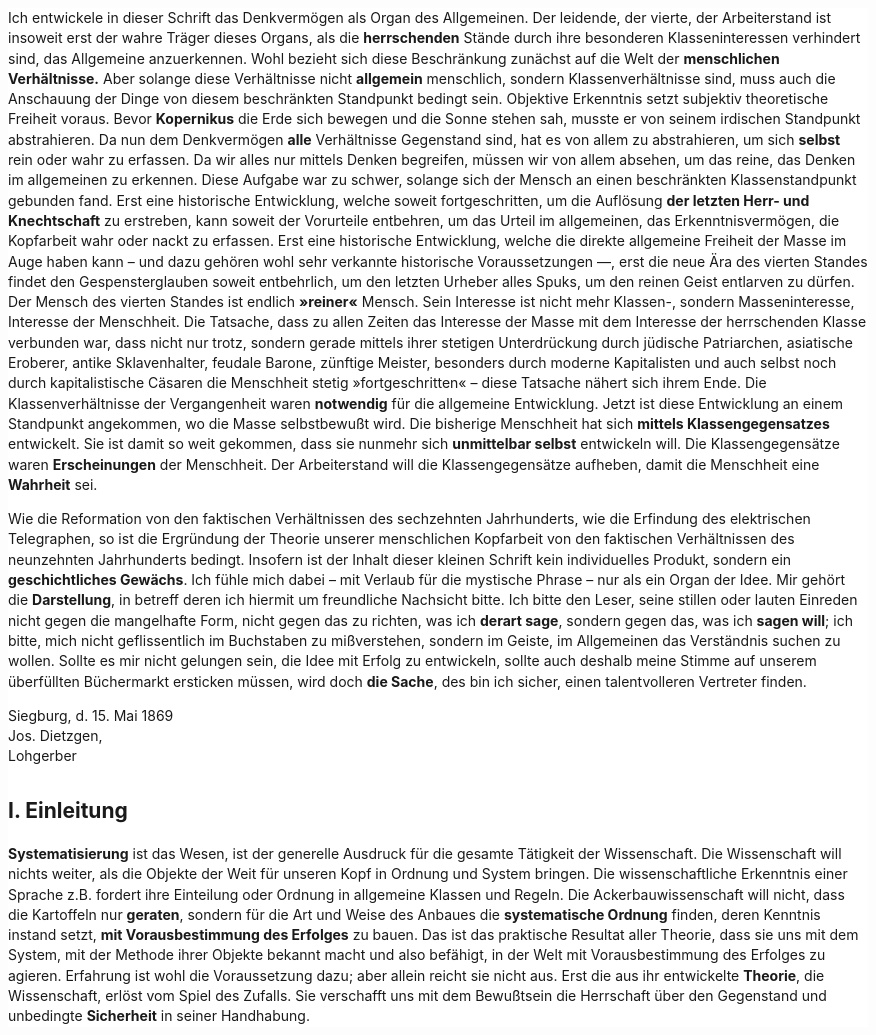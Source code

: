 Ich entwickele in dieser Schrift das Denkvermögen als Organ des Allgemeinen. Der leidende, der vierte, der Ar­beiterstand ist insoweit erst der wahre Träger dieses Or­gans, als die **herrschenden** Stände durch ihre besonderen Klasseninteressen verhindert sind, das Allgemeine an­zuerkennen. Wohl bezieht sich diese Beschränkung zu­nächst auf die Welt der **menschlichen Verhältnisse.** Aber solange diese Verhältnisse nicht **allgemein** menschlich, son­dern Klassenverhältnisse sind, muss auch die Anschauung der Dinge von diesem beschränkten Standpunkt bedingt sein. Objektive Erkenntnis setzt subjektiv theoretische Freiheit voraus. Bevor **Kopernikus** die Erde sich bewegen und die Sonne stehen sah, musste er von seinem irdischen Standpunkt abstrahieren. Da nun dem Denkvermögen **alle** Verhältnisse Gegenstand sind, hat es von allem zu abstrahieren, um sich **selbst** rein oder wahr zu erfassen. Da wir alles nur mittels Denken begreifen, müssen wir von allem absehen, um das reine, das Denken im allgemeinen zu erkennen. Diese Aufgabe war zu schwer, solange sich der Mensch an einen beschränkten Klassenstandpunkt gebunden fand. Erst eine historische Entwicklung, welche soweit fortgeschritten, um die Auflösung **der letzten Herr- und Knechtschaft** zu erstreben, kann soweit der Vorurteile entbehren, um das Urteil im allgemeinen, das Erkenntnis­vermögen, die Kopfarbeit wahr oder nackt zu erfassen. Erst eine historische Entwicklung, welche die direkte all­gemeine Freiheit der Masse im Auge haben kann – und dazu gehören wohl sehr verkannte historische Voraus­setzungen —, erst die neue Ära des vierten Standes findet den Gespensterglauben soweit entbehrlich, um den letzten Urheber alles Spuks, um den reinen Geist entlarven zu dürfen. Der Mensch des vierten Standes ist endlich **»reiner«** Mensch. Sein Interesse ist nicht mehr Klassen-, sondern Masseninteresse, Interesse der Menschheit. Die Tatsache, dass zu allen Zeiten das Interesse der Masse mit dem Inter­esse der herrschenden Klasse verbunden war, dass nicht nur trotz, sondern gerade mittels ihrer stetigen Unter­drückung durch jüdische Patriarchen, asiatische Eroberer, antike Sklavenhalter, feudale Barone, zünftige Meister, besonders durch moderne Kapitalisten und auch selbst noch durch kapitalistische Cäsaren die Menschheit stetig »fortgeschritten« – diese Tatsache nähert sich ihrem Ende. Die Klassenverhältnisse der Vergangenheit waren **notwendig** für die allgemeine Entwicklung. Jetzt ist diese Entwicklung an einem Standpunkt angekommen, wo die Masse selbstbewußt wird. Die bisherige Menschheit hat sich **mittels Klassengegensatzes** entwickelt. Sie ist damit so weit gekommen, dass sie nunmehr sich **unmittelbar selbst** entwickeln will. Die Klassengegensätze waren **Erschei­nungen** der Menschheit. Der Arbeiterstand will die Klassen­gegensätze aufheben, damit die Menschheit eine **Wahrheit** sei.

Wie die Reformation von den faktischen Verhältnissen des sechzehnten Jahrhunderts, wie die Erfindung des elektrischen Telegraphen, so ist die Ergründung der Theorie unserer menschlichen Kopfarbeit von den fak­tischen Verhältnissen des neunzehnten Jahrhunderts be­dingt. Insofern ist der Inhalt dieser kleinen Schrift kein individuelles Produkt, sondern ein **geschichtliches Gewächs**. Ich fühle mich dabei – mit Verlaub für die mystische Phrase – nur als ein Organ der Idee. Mir gehört die **Dar­stellung**, in betreff deren ich hiermit um freundliche Nach­sicht bitte. Ich bitte den Leser, seine stillen oder lauten Einreden nicht gegen die mangelhafte Form, nicht gegen das zu richten, was ich **derart sage**, sondern gegen das, was ich **sagen will**; ich bitte, mich nicht geflissentlich im Buch­staben zu mißverstehen, sondern im Geiste, im Allgemeinen das Verständnis suchen zu wollen. Sollte es mir nicht ge­lungen sein, die Idee mit Erfolg zu entwickeln, sollte auch deshalb meine Stimme auf unserem überfüllten Büchermarkt ersticken müssen, wird doch **die Sache**, des bin ich sicher, einen talentvolleren Vertreter finden.

Siegburg, d. 15. Mai 1869  
Jos. Dietzgen,  
Lohgerber

## I. Einleitung

**Systematisierung** ist das Wesen, ist der generelle Aus­druck für die gesamte Tätigkeit der Wissenschaft. Die Wissenschaft will nichts weiter, als die Objekte der Weit für unseren Kopf in Ordnung und System bringen. Die wissenschaftliche Erkenntnis einer Sprache z.B. fordert ihre Einteilung oder Ordnung in allgemeine Klassen und Regeln. Die Ackerbauwissenschaft will nicht, dass die Kar­toffeln nur **geraten**, sondern für die Art und Weise des Anbaues die **systematische Ordnung** finden, deren Kenntnis instand setzt, **mit Vorausbestimmung des Erfolges** zu bauen. Das ist das praktische Resultat aller Theorie, dass sie uns mit dem System, mit der Methode ihrer Objekte bekannt macht und also befähigt, in der Welt mit Vorausbestimmung des Erfolges zu agieren. Erfahrung ist wohl die Voraus­setzung dazu; aber allein reicht sie nicht aus. Erst die aus ihr entwickelte **Theorie**, die Wissenschaft, erlöst vom Spiel des Zufalls. Sie verschafft uns mit dem Bewußtsein die Herrschaft über den Gegenstand und unbedingte **Sicherheit** in seiner Handhabung.
